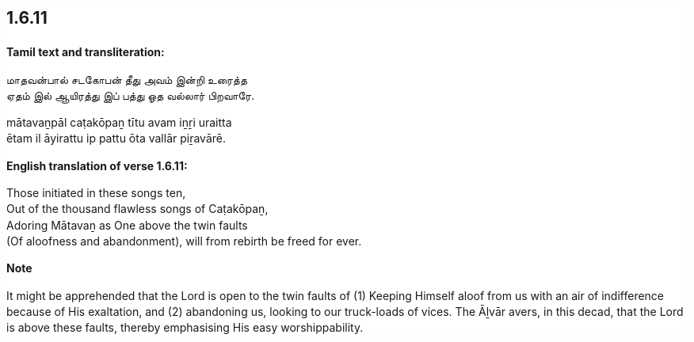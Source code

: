 


## 1.6.11
**Tamil text and transliteration:**

மாதவன்பால் சடகோபன் தீது அவம் இன்றி உரைத்த  
ஏதம் இல் ஆயிரத்து இப் பத்து ஓத வல்லார் பிறவாரே.

mātavaṉpāl caṭakōpaṉ tītu avam iṉṟi uraitta  
ētam il āyirattu ip pattu ōta vallār piṟavārē.

**English translation of verse 1.6.11:**

Those initiated in these songs ten,  
Out of the thousand flawless songs of Caṭakōpaṉ,  
Adoring Mātavaṉ as One above the twin faults  
(Of aloofness and abandonment), will from rebirth be freed for ever.

**Note**

It might be apprehended that the Lord is open to the twin faults of (1) Keeping Himself aloof from us with an air of indifference because of His exaltation, and (2) abandoning us, looking to our truck-loads of vices. The Āḻvār avers, in this decad, that the Lord is above these faults, thereby emphasising His easy worshippability.



